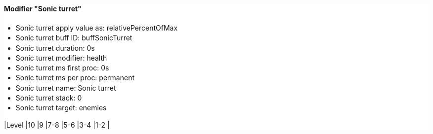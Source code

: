 #### Modifier "Sonic turret"

  * Sonic turret apply value as: relativePercentOfMax
  * Sonic turret buff ID: buffSonicTurret
  * Sonic turret duration: 0s
  * Sonic turret modifier: health
  * Sonic turret ms first proc: 0s
  * Sonic turret ms per proc: permanent
  * Sonic turret name: Sonic turret
  * Sonic turret stack: 0
  * Sonic turret target: enemies

|Level                          |10                                                                                                                                                                                                                                                                                                                                                                                                                                                                                                                                                                                            |9                                                                                                                                                                                                                                                                                                                                                                                                                                                                                                                                                                                             |7-8                                                                                                                                                                                                                                                                                                                                                                                                                                                                                                                                                                                           |5-6                                                                                                                                                                                                                                                                                                                                                                                                                                                                                                                                                                                           |3-4                                                                                                                                                                                                                                                                                                                                                                                                                                                                                                                                                                                           |1-2                                                                                                                                                                                                                                                                                                                                                                                                                                                                                                                                                                                |
